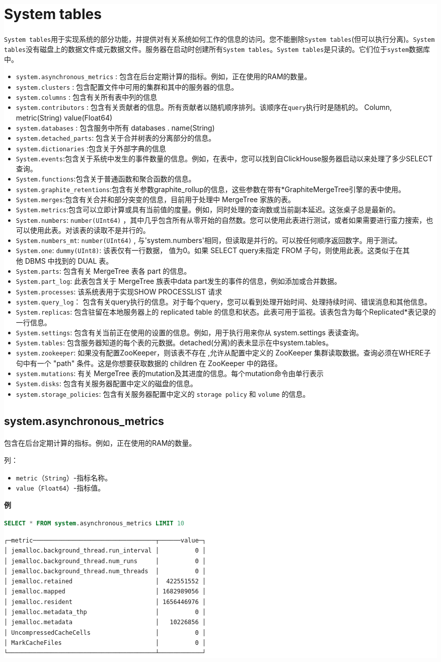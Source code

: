 # System tables

`System tables`用于实现系统的部分功能，并提供对有关系统如何工作的信息的访问。您不能删除`System tables`(但可以执行分离)。`System tables`没有磁盘上的数据文件或元数据文件。服务器在启动时创建所有`System tables`。`System tables`是只读的。它们位于`system`数据库中。

- `system.asynchronous_metrics` :   包含在后台定期计算的指标。例如，正在使用的RAM的数量。
- `system.clusters` :  包含配置文件中可用的集群和其中的服务器的信息。
- `system.columns` :  包含有关所有表中列的信息
- `system.contributors` :  包含有关贡献者的信息。所有贡献者以随机顺序排列。该顺序在`query`执行时是随机的。 Column,  metric(String)   value(Float64)
- `system.databases` :  包含服务中所有 databases .  name(String)
- `system.detached_parts`: 包含关于合并树表的分离部分的信息。
- `system.dictionaries` :包含关于外部字典的信息
- `System.events`:包含关于系统中发生的事件数量的信息。例如，在表中，您可以找到自ClickHouse服务器启动以来处理了多少SELECT查询。
- `System.functions`:包含关于普通函数和聚合函数的信息。
- `system.graphite_retentions`:包含有关参数graphite_rollup的信息，这些参数在带有*GraphiteMergeTree引擎的表中使用。
- `System.merges`:包含有关合并和部分突变的信息，目前用于处理中 MergeTree 家族的表。
- `System.metrics`:包含可以立即计算或具有当前值的度量。例如，同时处理的查询数或当前副本延迟。这张桌子总是最新的。
- `System.numbers`: `number(UInt64)` ，其中几乎包含所有从零开始的自然数。您可以使用此表进行测试，或者如果需要进行蛮力搜索，也可以使用此表。对该表的读取不是并行的。 
- `System.numbers_mt`: `number(UInt64)` , 与'system.numbers'相同，但读取是并行的。可以按任何顺序返回数字。用于测试。
- `System.one`:  `dummy(UInt8)`: 该表仅有一行数据， 值为0。如果 SELECT query未指定 FROM 子句，则使用此表。这类似于在其他 DBMS 中找到的 DUAL 表。
- `System.parts`: 包含有关 MergeTree 表各 part 的信息。
- `System.part_log`: 此表包含关于 MergeTree 族表中data part发生的事件的信息，例如添加或合并数据。
- `System.processes`: 该系统表用于实现SHOW PROCESSLIST 请求
- `system.query_log`： 包含有关query执行的信息。对于每个query，您可以看到处理开始时间、处理持续时间、错误消息和其他信息。
- `System.replicas`: 包含驻留在本地服务器上的 replicated table 的信息和状态。此表可用于监视。该表包含为每个Replicated*表记录的一行信息。
- `System.settings`: 包含有关当前正在使用的设置的信息。例如，用于执行用来你从 system.settings 表读查询。
- `System.tables`: 包含服务器知道的每个表的元数据。detached(分离)的表未显示在中system.tables。
- `system.zookeeper`: 如果没有配置ZooKeeper，则该表不存在 ,允许从配置中定义的 ZooKeeper 集群读取数据。查询必须在WHERE子句中有一个 "path" 条件。这是你想要获取数据的 children 在 ZooKeeper 中的路径。
- `system.mutations`: 有关 MergeTree 表的mutation及其进度的信息。每个mutation命令由单行表示
- `System.disks`: 包含有关服务器配置中定义的磁盘的信息。
- `system.storage_policies`: 包含有关服务器配置中定义的 `storage policy` 和 `volume` 的信息。

## system.asynchronous_metrics

包含在后台定期计算的指标。例如，正在使用的RAM的数量。

列：

- `metric`（`String`）-指标名称。
- `value`（`Float64`）-指标值。

**例**

```sql
SELECT * FROM system.asynchronous_metrics LIMIT 10
```

```
┌─metric──────────────────────────────────┬──────value─┐
│ jemalloc.background_thread.run_interval │          0 │
│ jemalloc.background_thread.num_runs     │          0 │
│ jemalloc.background_thread.num_threads  │          0 │
│ jemalloc.retained                       │  422551552 │
│ jemalloc.mapped                         │ 1682989056 │
│ jemalloc.resident                       │ 1656446976 │
│ jemalloc.metadata_thp                   │          0 │
│ jemalloc.metadata                       │   10226856 │
│ UncompressedCacheCells                  │          0 │
│ MarkCacheFiles                          │          0 │
└─────────────────────────────────────────┴────────────┘
```
